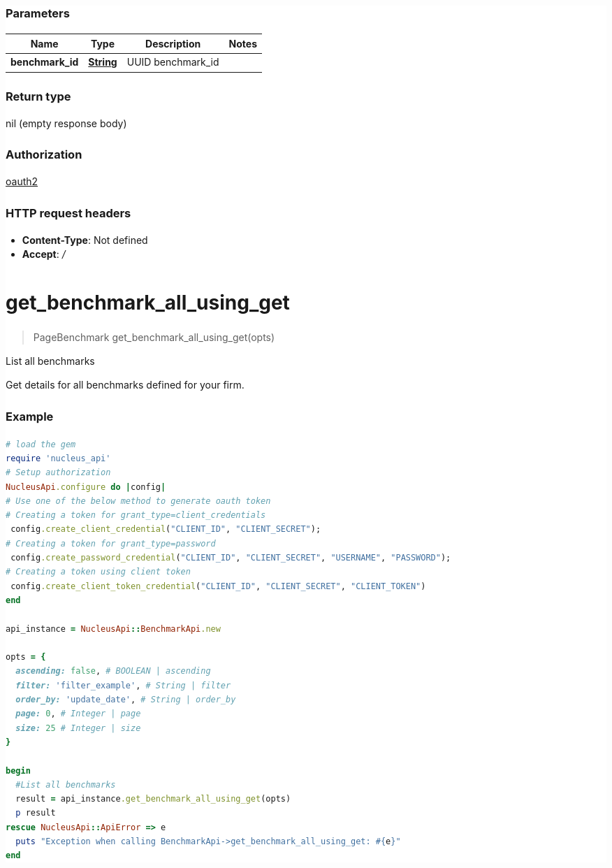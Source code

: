 ### Parameters

Name | Type | Description  | Notes
------------- | ------------- | ------------- | -------------
 **benchmark_id** | [**String**](.md)| UUID benchmark_id | 

### Return type

nil (empty response body)

### Authorization

[oauth2](../README.md#oauth2)

### HTTP request headers

 - **Content-Type**: Not defined
 - **Accept**: */*



# **get_benchmark_all_using_get**
> PageBenchmark get_benchmark_all_using_get(opts)

List all benchmarks

Get details for all benchmarks defined for your firm.

### Example
```ruby
# load the gem
require 'nucleus_api'
# Setup authorization
NucleusApi.configure do |config|
# Use one of the below method to generate oauth token        
# Creating a token for grant_type=client_credentials
 config.create_client_credential("CLIENT_ID", "CLIENT_SECRET");
# Creating a token for grant_type=password
 config.create_password_credential("CLIENT_ID", "CLIENT_SECRET", "USERNAME", "PASSWORD");
# Creating a token using client token
 config.create_client_token_credential("CLIENT_ID", "CLIENT_SECRET", "CLIENT_TOKEN")
end

api_instance = NucleusApi::BenchmarkApi.new

opts = { 
  ascending: false, # BOOLEAN | ascending
  filter: 'filter_example', # String | filter
  order_by: 'update_date', # String | order_by
  page: 0, # Integer | page
  size: 25 # Integer | size
}

begin
  #List all benchmarks
  result = api_instance.get_benchmark_all_using_get(opts)
  p result
rescue NucleusApi::ApiError => e
  puts "Exception when calling BenchmarkApi->get_benchmark_all_using_get: #{e}"
end
```
